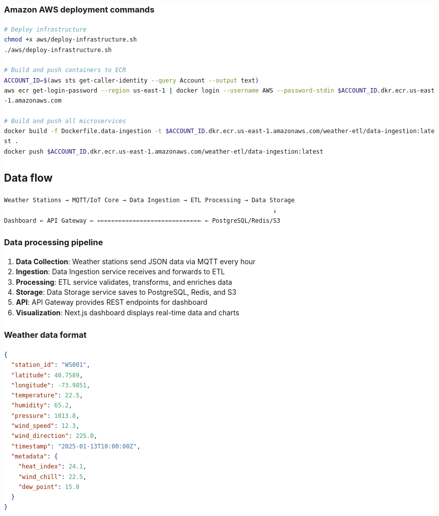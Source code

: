 ### Amazon AWS deployment commands

```bash
# Deploy infrastructure
chmod +x aws/deploy-infrastructure.sh
./aws/deploy-infrastructure.sh

# Build and push containers to ECR
ACCOUNT_ID=$(aws sts get-caller-identity --query Account --output text)
aws ecr get-login-password --region us-east-1 | docker login --username AWS --password-stdin $ACCOUNT_ID.dkr.ecr.us-east-1.amazonaws.com

# Build and push all microservices
docker build -f Dockerfile.data-ingestion -t $ACCOUNT_ID.dkr.ecr.us-east-1.amazonaws.com/weather-etl/data-ingestion:latest .
docker push $ACCOUNT_ID.dkr.ecr.us-east-1.amazonaws.com/weather-etl/data-ingestion:latest
```

## Data flow

```
Weather Stations → MQTT/IoT Core → Data Ingestion → ETL Processing → Data Storage
                                                                           ↓
Dashboard ← API Gateway ← ←←←←←←←←←←←←←←←←←←←←←←←←←←←←← ← PostgreSQL/Redis/S3
```

### Data processing pipeline

1. **Data Collection**: Weather stations send JSON data via MQTT every hour
2. **Ingestion**: Data Ingestion service receives and forwards to ETL
3. **Processing**: ETL service validates, transforms, and enriches data
4. **Storage**: Data Storage service saves to PostgreSQL, Redis, and S3
5. **API**: API Gateway provides REST endpoints for dashboard
6. **Visualization**: Next.js dashboard displays real-time data and charts

### Weather data format
```json
{
  "station_id": "WS001",
  "latitude": 40.7589,
  "longitude": -73.9851,
  "temperature": 22.5,
  "humidity": 65.2,
  "pressure": 1013.8,
  "wind_speed": 12.3,
  "wind_direction": 225.0,
  "timestamp": "2025-01-13T10:00:00Z",
  "metadata": {
    "heat_index": 24.1,
    "wind_chill": 22.5,
    "dew_point": 15.8
  }
}
```

